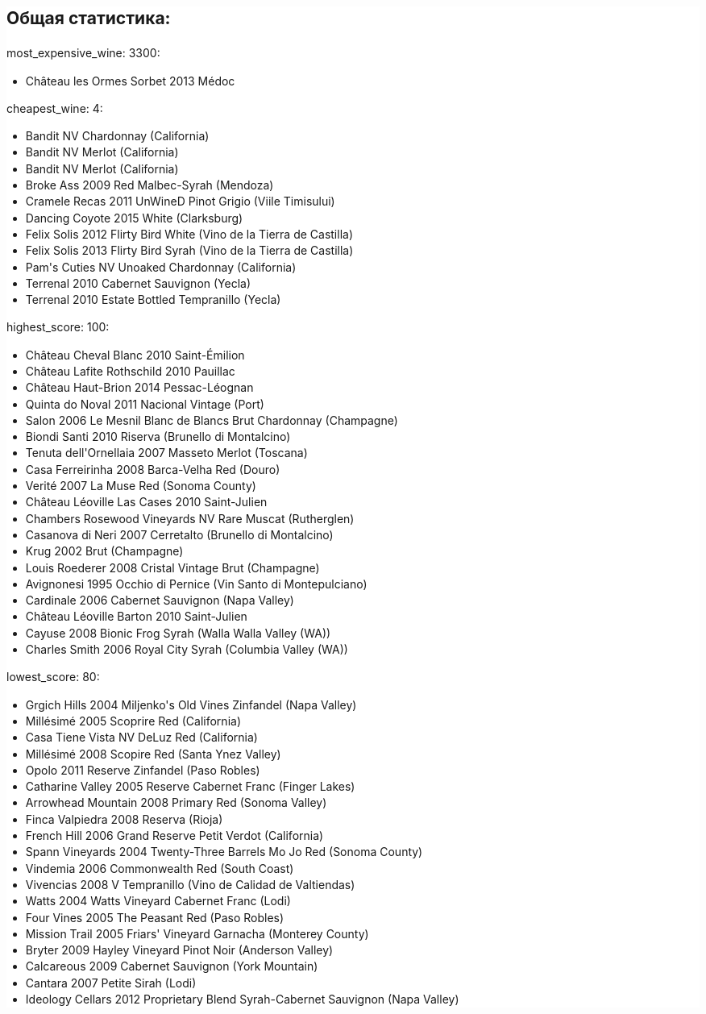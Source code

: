 ## Общая статистика: 

most_expensive_wine:
3300:
* Château les Ormes Sorbet 2013  Médoc


cheapest_wine:
4:
* Bandit NV Chardonnay (California)
* Bandit NV Merlot (California)
* Bandit NV Merlot (California)
* Broke Ass 2009 Red Malbec-Syrah (Mendoza)
* Cramele Recas 2011 UnWineD Pinot Grigio (Viile Timisului)
* Dancing Coyote 2015 White (Clarksburg)
* Felix Solis 2012 Flirty Bird White (Vino de la Tierra de Castilla)
* Felix Solis 2013 Flirty Bird Syrah (Vino de la Tierra de Castilla)
* Pam's Cuties NV Unoaked Chardonnay (California)
* Terrenal 2010 Cabernet Sauvignon (Yecla)
* Terrenal 2010 Estate Bottled Tempranillo (Yecla)


highest_score:
100:
* Château Cheval Blanc 2010  Saint-Émilion
* Château Lafite Rothschild 2010  Pauillac
* Château Haut-Brion 2014  Pessac-Léognan
* Quinta do Noval 2011 Nacional Vintage  (Port)
* Salon 2006 Le Mesnil Blanc de Blancs Brut Chardonnay (Champagne)
* Biondi Santi 2010 Riserva  (Brunello di Montalcino)
* Tenuta dell'Ornellaia 2007 Masseto Merlot (Toscana)
* Casa Ferreirinha 2008 Barca-Velha Red (Douro)
* Verité 2007 La Muse Red (Sonoma County)
* Château Léoville Las Cases 2010  Saint-Julien
* Chambers Rosewood Vineyards NV Rare Muscat (Rutherglen)
* Casanova di Neri 2007 Cerretalto  (Brunello di Montalcino)
* Krug 2002 Brut  (Champagne)
* Louis Roederer 2008 Cristal Vintage Brut  (Champagne)
* Avignonesi 1995 Occhio di Pernice  (Vin Santo di Montepulciano)
* Cardinale 2006 Cabernet Sauvignon (Napa Valley)
* Château Léoville Barton 2010  Saint-Julien
* Cayuse 2008 Bionic Frog Syrah (Walla Walla Valley (WA))
* Charles Smith 2006 Royal City Syrah (Columbia Valley (WA))


lowest_score:
80:
* Grgich Hills 2004 Miljenko's Old Vines Zinfandel (Napa Valley)
* Millésimé 2005 Scoprire Red (California)
* Casa Tiene Vista NV DeLuz Red (California)
* Millésimé 2008 Scopire Red (Santa Ynez Valley)
* Opolo 2011 Reserve Zinfandel (Paso Robles)
* Catharine Valley 2005 Reserve Cabernet Franc (Finger Lakes)
* Arrowhead Mountain 2008 Primary Red (Sonoma Valley)
* Finca Valpiedra 2008 Reserva  (Rioja)
* French Hill 2006 Grand Reserve Petit Verdot (California)
* Spann Vineyards 2004 Twenty-Three Barrels Mo Jo Red (Sonoma County)
* Vindemia 2006 Commonwealth Red (South Coast)
* Vivencias 2008 V Tempranillo (Vino de Calidad de Valtiendas)
* Watts 2004 Watts Vineyard Cabernet Franc (Lodi)
* Four Vines 2005 The Peasant Red (Paso Robles)
* Mission Trail 2005 Friars' Vineyard Garnacha (Monterey County)
* Bryter 2009 Hayley Vineyard Pinot Noir (Anderson Valley)
* Calcareous 2009 Cabernet Sauvignon (York Mountain)
* Cantara 2007 Petite Sirah (Lodi)
* Ideology Cellars 2012 Proprietary Blend Syrah-Cabernet Sauvignon (Napa Valley)